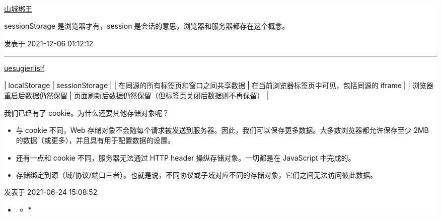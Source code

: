 [山城郴王](https://www.nowcoder.com/profile/462634888)

sessionStorage 是浏览器才有，session 是会话的意思，浏览器和服务器都存在这个概念。

发表于 2021-12-06 01:12:12

* * *

[uesugieriislf](https://www.nowcoder.com/profile/34068835)

| localStorage | sessionStorage |
| 在同源的所有标签页和窗口之间共享数据 | 在当前浏览器标签页中可见，包括同源的 iframe |
| 浏览器重启后数据仍然保留 | 页面刷新后数据仍然保留（但标签页关闭后数据则不再保留） |

我们已经有了 cookie。为什么还要其他存储对象呢？

*   与 cookie 不同，Web 存储对象不会随每个请求被发送到服务器。因此，我们可以保存更多数据。大多数浏览器都允许保存至少 2MB 的数据（或更多），并且具有用于配置数据的设置。

*   还有一点和 cookie 不同，服务器无法通过 HTTP header 操纵存储对象。一切都是在 JavaScript 中完成的。

*   存储绑定到源（域/协议/端口三者）。也就是说，不同协议或子域对应不同的存储对象，它们之间无法访问彼此数据。

发表于 2021-06-24 15:08:52

* * *</bits>